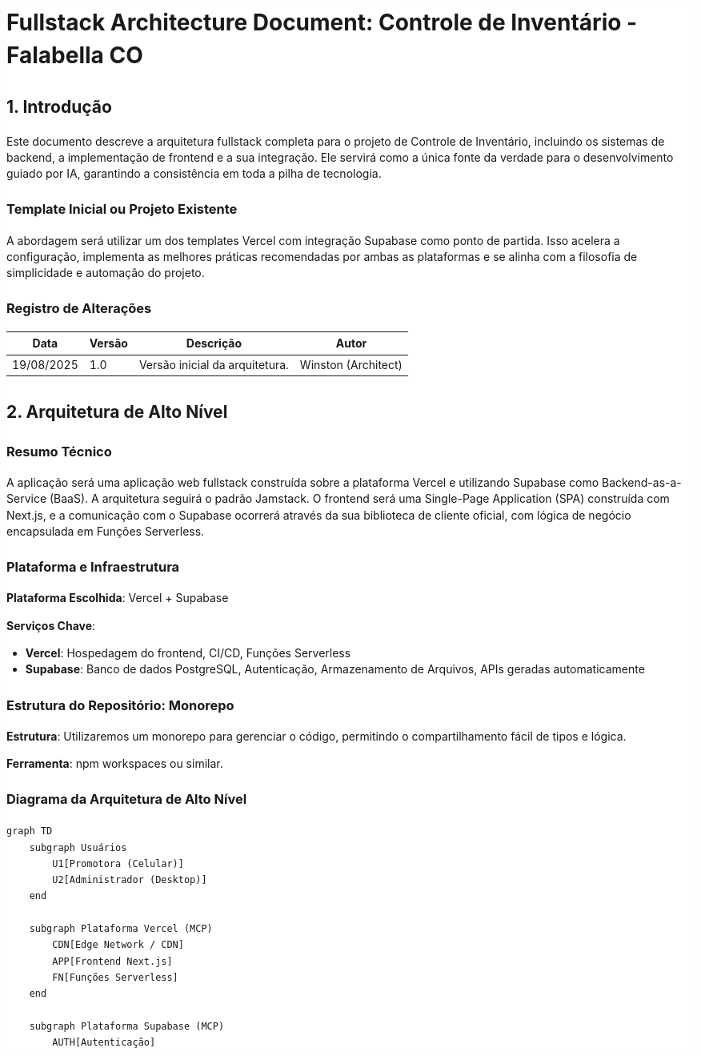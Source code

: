 # Fullstack Architecture Document: Controle de Inventário - Falabella CO

## 1. Introdução

Este documento descreve a arquitetura fullstack completa para o projeto de Controle de Inventário, incluindo os sistemas de backend, a implementação de frontend e a sua integração. Ele servirá como a única fonte da verdade para o desenvolvimento guiado por IA, garantindo a consistência em toda a pilha de tecnologia.

### Template Inicial ou Projeto Existente

A abordagem será utilizar um dos templates Vercel com integração Supabase como ponto de partida. Isso acelera a configuração, implementa as melhores práticas recomendadas por ambas as plataformas e se alinha com a filosofia de simplicidade e automação do projeto.

### Registro de Alterações

| Data | Versão | Descrição | Autor |
|------|--------|-----------|-------|
| 19/08/2025 | 1.0 | Versão inicial da arquitetura. | Winston (Architect) |
## 2. Arquitetura de Alto Nível

### Resumo Técnico

A aplicação será uma aplicação web fullstack construída sobre a plataforma Vercel e utilizando Supabase como Backend-as-a-Service (BaaS). A arquitetura seguirá o padrão Jamstack. O frontend será uma Single-Page Application (SPA) construída com Next.js, e a comunicação com o Supabase ocorrerá através da sua biblioteca de cliente oficial, com lógica de negócio encapsulada em Funções Serverless.

### Plataforma e Infraestrutura

**Plataforma Escolhida**: Vercel + Supabase

**Serviços Chave**:
- **Vercel**: Hospedagem do frontend, CI/CD, Funções Serverless
- **Supabase**: Banco de dados PostgreSQL, Autenticação, Armazenamento de Arquivos, APIs geradas automaticamente

### Estrutura do Repositório: Monorepo

**Estrutura**: Utilizaremos um monorepo para gerenciar o código, permitindo o compartilhamento fácil de tipos e lógica.

**Ferramenta**: npm workspaces ou similar.
### Diagrama da Arquitetura de Alto Nível

```mermaid
graph TD
    subgraph Usuários
        U1[Promotora (Celular)]
        U2[Administrador (Desktop)]
    end

    subgraph Plataforma Vercel (MCP)
        CDN[Edge Network / CDN]
        APP[Frontend Next.js]
        FN[Funções Serverless]
    end

    subgraph Plataforma Supabase (MCP)
        AUTH[Autenticação]
```